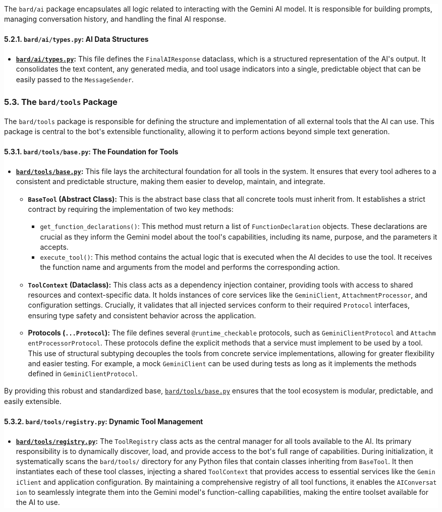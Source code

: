 The `bard/ai` package encapsulates all logic related to interacting with the Gemini AI model. It is responsible for building prompts, managing conversation history, and handling the final AI response.

#### 5.2.1. `bard/ai/types.py`: AI Data Structures

*   **[`bard/ai/types.py`](bard/ai/types.py:1):** This file defines the `FinalAIResponse` dataclass, which is a structured representation of the AI's output. It consolidates the text content, any generated media, and tool usage indicators into a single, predictable object that can be easily passed to the `MessageSender`.

### 5.3. The `bard/tools` Package

The `bard/tools` package is responsible for defining the structure and implementation of all external tools that the AI can use. This package is central to the bot's extensible functionality, allowing it to perform actions beyond simple text generation.

#### 5.3.1. `bard/tools/base.py`: The Foundation for Tools

*   **[`bard/tools/base.py`](bard/tools/base.py:1):** This file lays the architectural foundation for all tools in the system. It ensures that every tool adheres to a consistent and predictable structure, making them easier to develop, maintain, and integrate.

    *   **`BaseTool` (Abstract Class):** This is the abstract base class that all concrete tools must inherit from. It establishes a strict contract by requiring the implementation of two key methods:
        *   `get_function_declarations()`: This method must return a list of `FunctionDeclaration` objects. These declarations are crucial as they inform the Gemini model about the tool's capabilities, including its name, purpose, and the parameters it accepts.
        *   `execute_tool()`: This method contains the actual logic that is executed when the AI decides to use the tool. It receives the function name and arguments from the model and performs the corresponding action.

    *   **`ToolContext` (Dataclass):** This class acts as a dependency injection container, providing tools with access to shared resources and context-specific data. It holds instances of core services like the `GeminiClient`, `AttachmentProcessor`, and configuration settings. Crucially, it validates that all injected services conform to their required `Protocol` interfaces, ensuring type safety and consistent behavior across the application.

    *   **Protocols (`...Protocol`):** The file defines several `@runtime_checkable` protocols, such as `GeminiClientProtocol` and `AttachmentProcessorProtocol`. These protocols define the explicit methods that a service must implement to be used by a tool. This use of structural subtyping decouples the tools from concrete service implementations, allowing for greater flexibility and easier testing. For example, a mock `GeminiClient` can be used during tests as long as it implements the methods defined in `GeminiClientProtocol`.

By providing this robust and standardized base, [`bard/tools/base.py`](bard/tools/base.py:1) ensures that the tool ecosystem is modular, predictable, and easily extensible.

#### 5.3.2. `bard/tools/registry.py`: Dynamic Tool Management

*   **[`bard/tools/registry.py`](bard/tools/registry.py:1):** The `ToolRegistry` class acts as the central manager for all tools available to the AI. Its primary responsibility is to dynamically discover, load, and provide access to the bot's full range of capabilities. During initialization, it systematically scans the `bard/tools/` directory for any Python files that contain classes inheriting from `BaseTool`. It then instantiates each of these tool classes, injecting a shared `ToolContext` that provides access to essential services like the `GeminiClient` and application configuration. By maintaining a comprehensive registry of all tool functions, it enables the `AIConversation` to seamlessly integrate them into the Gemini model's function-calling capabilities, making the entire toolset available for the AI to use.
